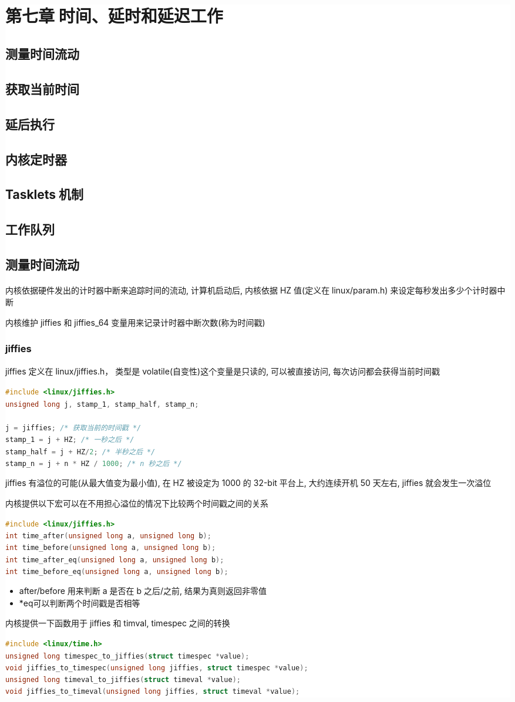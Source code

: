# 第七章 时间、延时和延迟工作

## 测量时间流动

## 获取当前时间

## 延后执行

## 内核定时器

## Tasklets 机制

## 工作队列

## 测量时间流动
内核依据硬件发出的计时器中断来追踪时间的流动, 计算机启动后, 内核依据 HZ 值(定义在 linux/param.h) 来设定每秒发出多少个计时器中断

内核维护 jiffies 和 jiffies_64 变量用来记录计时器中断次数(称为时间戳)

### jiffies
jiffies 定义在 linux/jiffies.h， 类型是 volatile(自变性)这个变量是只读的, 可以被直接访问, 每次访问都会获得当前时间戳
```c
#include <linux/jiffies.h>
unsigned long j, stamp_1, stamp_half, stamp_n;

j = jiffies; /* 获取当前的时间戳 */
stamp_1 = j + HZ; /* 一秒之后 */
stamp_half = j + HZ/2; /* 半秒之后 */
stamp_n = j + n * HZ / 1000; /* n 秒之后 */
```

jiffies 有溢位的可能(从最大值变为最小值), 在 HZ 被设定为 1000 的 32-bit 平台上, 大约连续开机 50 天左右, jiffies 就会发生一次溢位

内核提供以下宏可以在不用担心溢位的情况下比较两个时间戳之间的关系
```c
#include <linux/jiffies.h>
int time_after(unsigned long a, unsigned long b);
int time_before(unsigned long a, unsigned long b);
int time_after_eq(unsigned long a, unsigned long b);
int time_before_eq(unsigned long a, unsigned long b);
```
- after/before 用来判断 a 是否在 b 之后/之前, 结果为真则返回非零值
- *eq可以判断两个时间戳是否相等

内核提供一下函数用于 jiffies 和 timval, timespec 之间的转换
```c
#include <linux/time.h>
unsigned long timespec_to_jiffies(struct timespec *value);
void jiffies_to_timespec(unsigned long jiffies, struct timespec *value);
unsigned long timeval_to_jiffies(struct timeval *value);
void jiffies_to_timeval(unsigned long jiffies, struct timeval *value);
```
